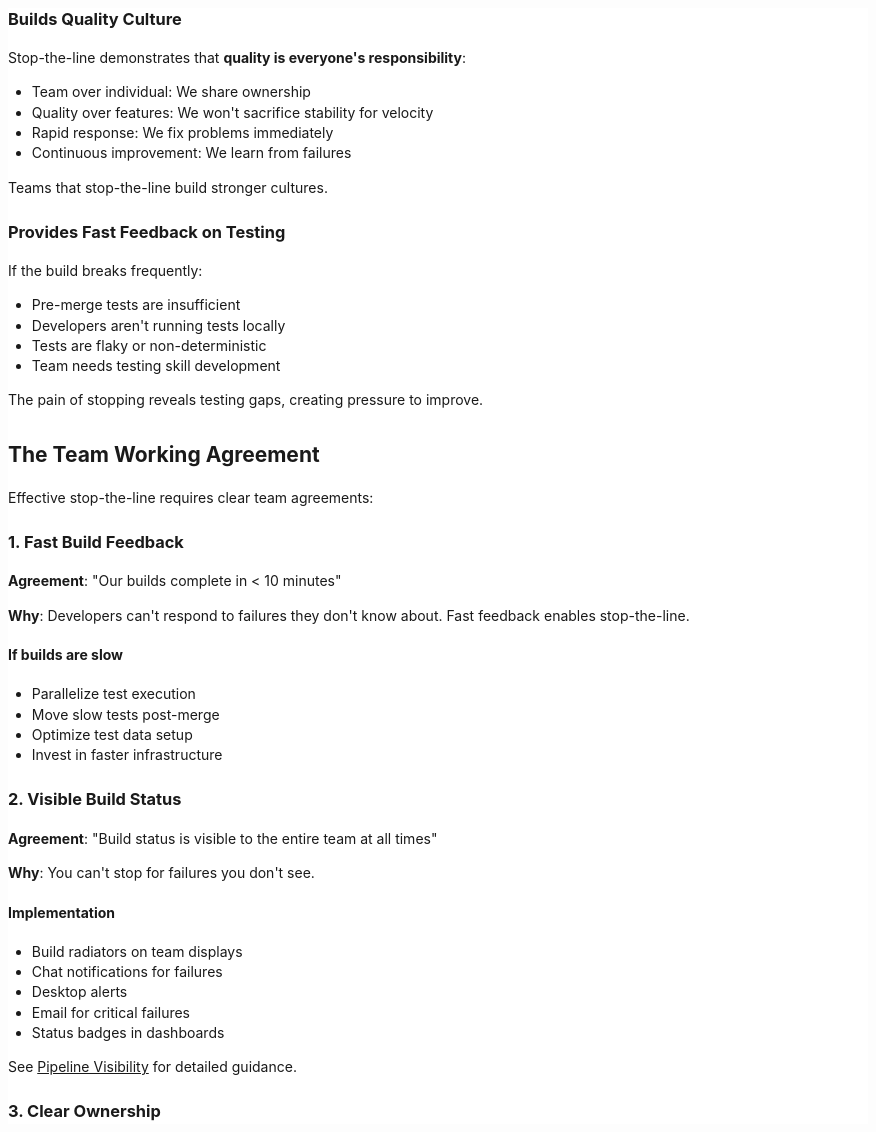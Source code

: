 ### Builds Quality Culture

Stop-the-line demonstrates that **quality is everyone's responsibility**:

- Team over individual: We share ownership
- Quality over features: We won't sacrifice stability for velocity
- Rapid response: We fix problems immediately
- Continuous improvement: We learn from failures

Teams that stop-the-line build stronger cultures.

### Provides Fast Feedback on Testing

If the build breaks frequently:
- Pre-merge tests are insufficient
- Developers aren't running tests locally
- Tests are flaky or non-deterministic
- Team needs testing skill development

The pain of stopping reveals testing gaps, creating pressure to improve.

## The Team Working Agreement

Effective stop-the-line requires clear team agreements:

### 1. Fast Build Feedback

**Agreement**: "Our builds complete in < 10 minutes"

**Why**: Developers can't respond to failures they don't know about. Fast feedback enables stop-the-line.

#### If builds are slow
- Parallelize test execution
- Move slow tests post-merge
- Optimize test data setup
- Invest in faster infrastructure

### 2. Visible Build Status

**Agreement**: "Build status is visible to the entire team at all times"

**Why**: You can't stop for failures you don't see.

#### Implementation
- Build radiators on team displays
- Chat notifications for failures
- Desktop alerts
- Email for critical failures
- Status badges in dashboards

See [Pipeline Visibility](./pipeline-visibility/) for detailed guidance.

### 3. Clear Ownership
